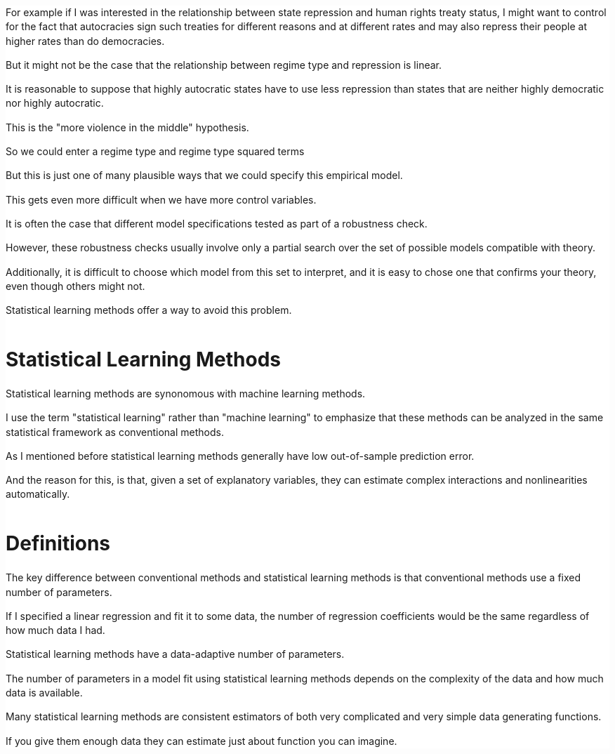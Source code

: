 For example if I was interested in the relationship between state repression and human rights treaty status, I might want to control for the fact that autocracies sign such treaties for different reasons and at different rates and may also repress their people at higher rates than do democracies.

But it might not be the case that the relationship between regime type and repression is linear.

It is reasonable to suppose that highly autocratic states have to use less repression than states that are neither highly democratic nor highly autocratic.

This is the "more violence in the middle" hypothesis.

So we could enter a regime type and regime type squared terms

But this is just one of many plausible ways that we could specify this empirical model.

This gets even more difficult when we have more control variables.

It is often the case that different model specifications tested as part of a robustness check.

However, these robustness checks usually involve only a partial search over the set of possible models compatible with theory.

Additionally, it is difficult to choose which model from this set to interpret, and it is easy to chose one that confirms your theory, even though others might not.

Statistical learning methods offer a way to avoid this problem.

# Statistical Learning Methods

Statistical learning methods are synonomous with machine learning methods.

I use the term "statistical learning" rather than "machine learning" to emphasize that these methods can be analyzed in the same statistical framework as conventional methods.

As I mentioned before statistical learning methods generally have low out-of-sample prediction error.

And the reason for this, is that, given a set of explanatory variables, they can estimate complex interactions and nonlinearities automatically.

# Definitions

The key difference between conventional methods and statistical learning methods is that conventional methods use a fixed number of parameters.

If I specified a linear regression and fit it to some data, the number of regression coefficients would be the same regardless of how much data I had.

Statistical learning methods have a data-adaptive number of parameters.

The number of parameters in a model fit using statistical learning methods depends on the complexity of the data and how much data is available.

Many statistical learning methods are consistent estimators of both very complicated and very simple data generating functions.

If you give them enough data they can estimate just about function you can imagine.
